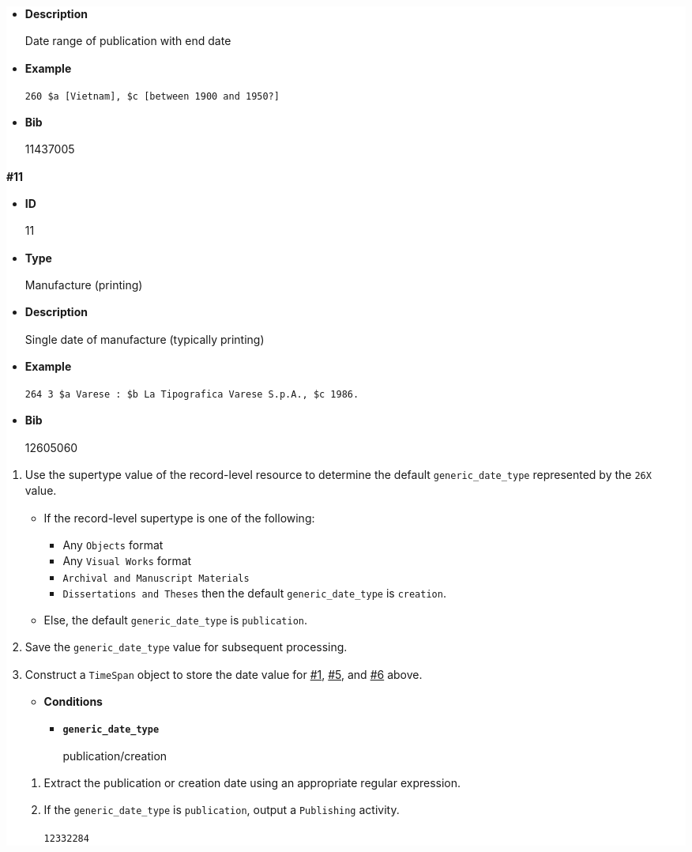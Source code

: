 -   **Description**

    Date range of publication with end date

-   **Example**

    `260 $a [Vietnam], $c [between 1900 and 1950?]`

-   **Bib**

    11437005


**\#11**

-   **ID**

    11

-   **Type**

    Manufacture \(printing\)

-   **Description**

    Single date of manufacture \(typically printing\)

-   **Example**

    `264 3 $a Varese : $b La Tipografica Varese S.p.A., $c 1986.`

-   **Bib**

    12605060


1.  Use the supertype value of the record-level resource to determine the default `generic_date_type` represented by the `26X` value.

    -   If the record-level supertype is one of the following:

        -   Any `Objects` format
        -   Any `Visual Works` format
        -   `Archival and Manuscript Materials`
        -   `Dissertations and Theses`
        then the default `generic_date_type` is `creation`.

    -   Else, the default `generic_date_type` is `publication`.
2.  Save the `generic_date_type` value for subsequent processing.

3.  Construct a `TimeSpan` object to store the date value for [\#1](26X_dates.md#_1), [\#5](26X_dates.md#_5), and [\#6](26X_dates.md#_6) above.

    -   **Conditions**
        -   **`generic_date_type`**

            publication/creation

    1.  Extract the publication or creation date using an appropriate regular expression.

    2.  If the `generic_date_type` is `publication`, output a `Publishing` activity.

        `12332284`
